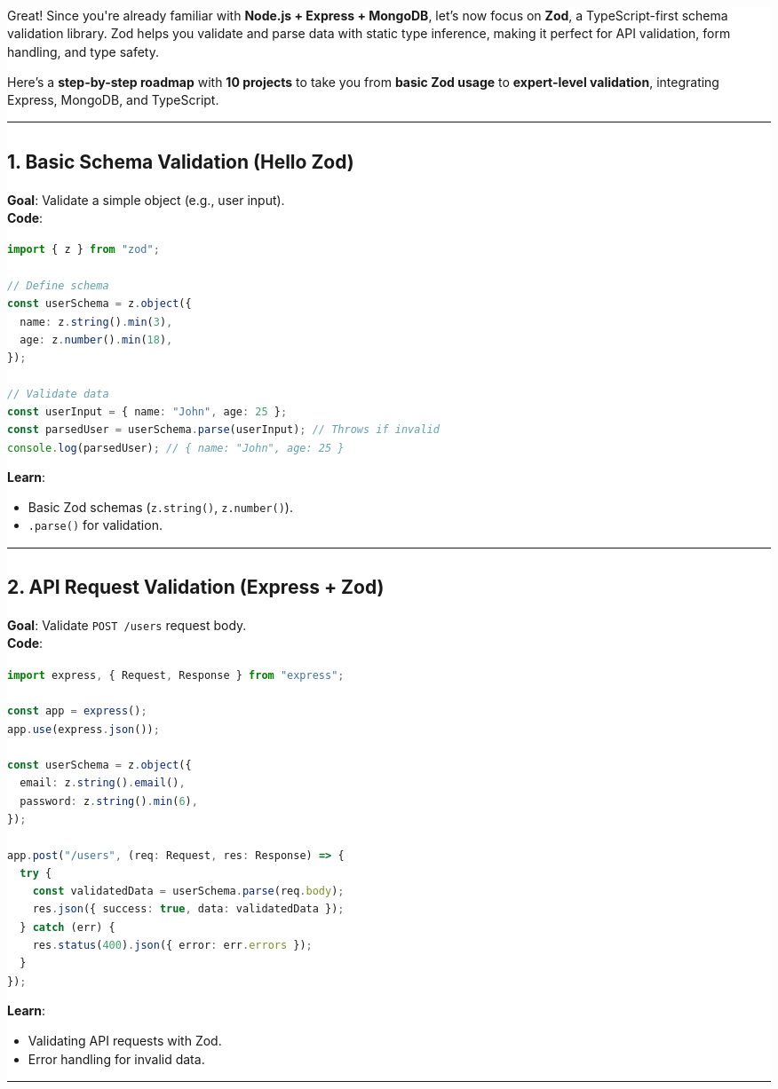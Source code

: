 Great! Since you're already familiar with **Node.js + Express + MongoDB**, let’s now focus on **Zod**, a TypeScript-first schema validation library. Zod helps you validate and parse data with static type inference, making it perfect for API validation, form handling, and type safety.  

Here’s a **step-by-step roadmap** with **10 projects** to take you from **basic Zod usage** to **expert-level validation**, integrating Express, MongoDB, and TypeScript.  

---

## **1. Basic Schema Validation (Hello Zod)**  
**Goal**: Validate a simple object (e.g., user input).  
**Code**:  
```typescript
import { z } from "zod";

// Define schema
const userSchema = z.object({
  name: z.string().min(3),
  age: z.number().min(18),
});

// Validate data
const userInput = { name: "John", age: 25 };
const parsedUser = userSchema.parse(userInput); // Throws if invalid
console.log(parsedUser); // { name: "John", age: 25 }
```  
**Learn**:  
- Basic Zod schemas (`z.string()`, `z.number()`).  
- `.parse()` for validation.  

---

## **2. API Request Validation (Express + Zod)**  
**Goal**: Validate `POST /users` request body.  
**Code**:  
```typescript
import express, { Request, Response } from "express";

const app = express();
app.use(express.json());

const userSchema = z.object({
  email: z.string().email(),
  password: z.string().min(6),
});

app.post("/users", (req: Request, res: Response) => {
  try {
    const validatedData = userSchema.parse(req.body);
    res.json({ success: true, data: validatedData });
  } catch (err) {
    res.status(400).json({ error: err.errors });
  }
});
```  
**Learn**:  
- Validating API requests with Zod.  
- Error handling for invalid data.  

---